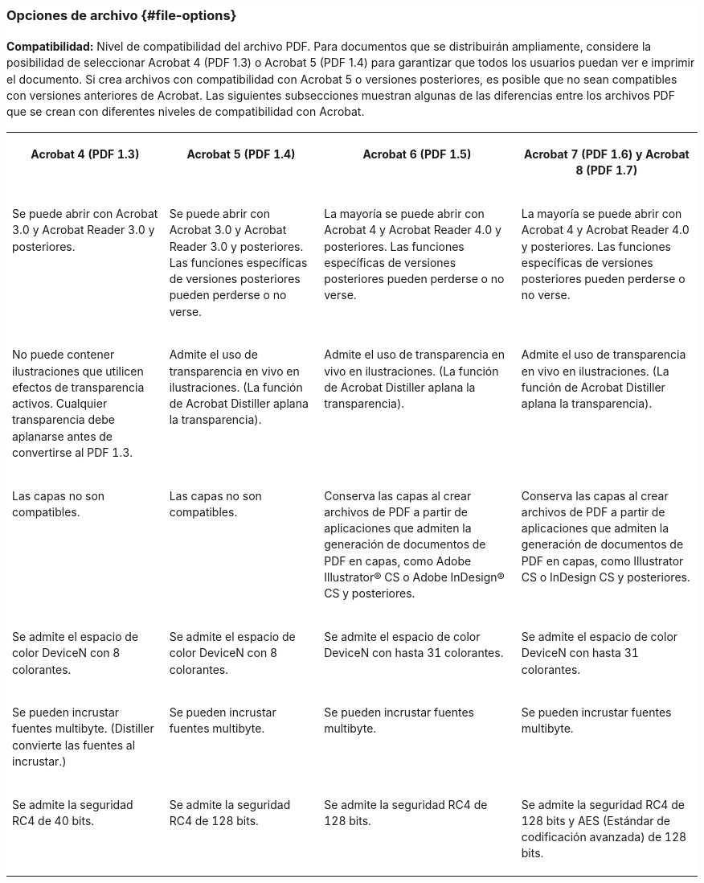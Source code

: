 ### Opciones de archivo {#file-options}

**Compatibilidad:** Nivel de compatibilidad del archivo PDF. Para documentos que se distribuirán ampliamente, considere la posibilidad de seleccionar Acrobat 4 (PDF 1.3) o Acrobat 5 (PDF 1.4) para garantizar que todos los usuarios puedan ver e imprimir el documento. Si crea archivos con compatibilidad con Acrobat 5 o versiones posteriores, es posible que no sean compatibles con versiones anteriores de Acrobat. Las siguientes subsecciones muestran algunas de las diferencias entre los archivos PDF que se crean con diferentes niveles de compatibilidad con Acrobat.

<table> 
 <tbody> 
  <tr> 
   <th><p>Acrobat 4 (PDF 1.3)</p> </th> 
   <th><p>Acrobat 5 (PDF 1.4)</p> </th> 
   <th><p>Acrobat 6 (PDF 1.5)</p> </th> 
   <th><p>Acrobat 7 (PDF 1.6) y Acrobat 8 (PDF 1.7)</p> </th> 
  </tr> 
  <tr> 
   <td><p>Se puede abrir con Acrobat 3.0 y Acrobat Reader 3.0 y posteriores.</p> </td> 
   <td><p>Se puede abrir con Acrobat 3.0 y Acrobat Reader 3.0 y posteriores. Las funciones específicas de versiones posteriores pueden perderse o no verse.</p> </td> 
   <td><p>La mayoría se puede abrir con Acrobat 4 y Acrobat Reader 4.0 y posteriores. Las funciones específicas de versiones posteriores pueden perderse o no verse.</p> </td> 
   <td><p>La mayoría se puede abrir con Acrobat 4 y Acrobat Reader 4.0 y posteriores. Las funciones específicas de versiones posteriores pueden perderse o no verse.</p> </td> 
  </tr> 
  <tr> 
   <td><p>No puede contener ilustraciones que utilicen efectos de transparencia activos. Cualquier transparencia debe aplanarse antes de convertirse al PDF 1.3.</p> </td> 
   <td><p>Admite el uso de transparencia en vivo en ilustraciones. (La función de Acrobat Distiller aplana la transparencia).</p> </td> 
   <td><p>Admite el uso de transparencia en vivo en ilustraciones. (La función de Acrobat Distiller aplana la transparencia).</p> </td> 
   <td><p>Admite el uso de transparencia en vivo en ilustraciones. (La función de Acrobat Distiller aplana la transparencia).</p> </td> 
  </tr> 
  <tr> 
   <td><p>Las capas no son compatibles.</p> </td> 
   <td><p>Las capas no son compatibles.</p> </td> 
   <td><p>Conserva las capas al crear archivos de PDF a partir de aplicaciones que admiten la generación de documentos de PDF en capas, como Adobe Illustrator® CS o Adobe InDesign® CS y posteriores.</p> </td> 
   <td><p>Conserva las capas al crear archivos de PDF a partir de aplicaciones que admiten la generación de documentos de PDF en capas, como Illustrator CS o InDesign CS y posteriores.</p> </td> 
  </tr> 
  <tr> 
   <td><p>Se admite el espacio de color DeviceN con 8 colorantes.</p> </td> 
   <td><p>Se admite el espacio de color DeviceN con 8 colorantes.</p> </td> 
   <td><p>Se admite el espacio de color DeviceN con hasta 31 colorantes.</p> </td> 
   <td><p>Se admite el espacio de color DeviceN con hasta 31 colorantes.</p> </td> 
  </tr> 
  <tr> 
   <td><p>Se pueden incrustar fuentes multibyte. (Distiller convierte las fuentes al incrustar.)</p> </td> 
   <td><p>Se pueden incrustar fuentes multibyte.</p> </td> 
   <td><p>Se pueden incrustar fuentes multibyte.</p> </td> 
   <td><p>Se pueden incrustar fuentes multibyte.</p> </td> 
  </tr> 
  <tr> 
   <td><p>Se admite la seguridad RC4 de 40 bits.</p> </td> 
   <td><p>Se admite la seguridad RC4 de 128 bits.</p> </td> 
   <td><p>Se admite la seguridad RC4 de 128 bits.</p> </td> 
   <td><p>Se admite la seguridad RC4 de 128 bits y AES (Estándar de codificación avanzada) de 128 bits.</p> </td> 